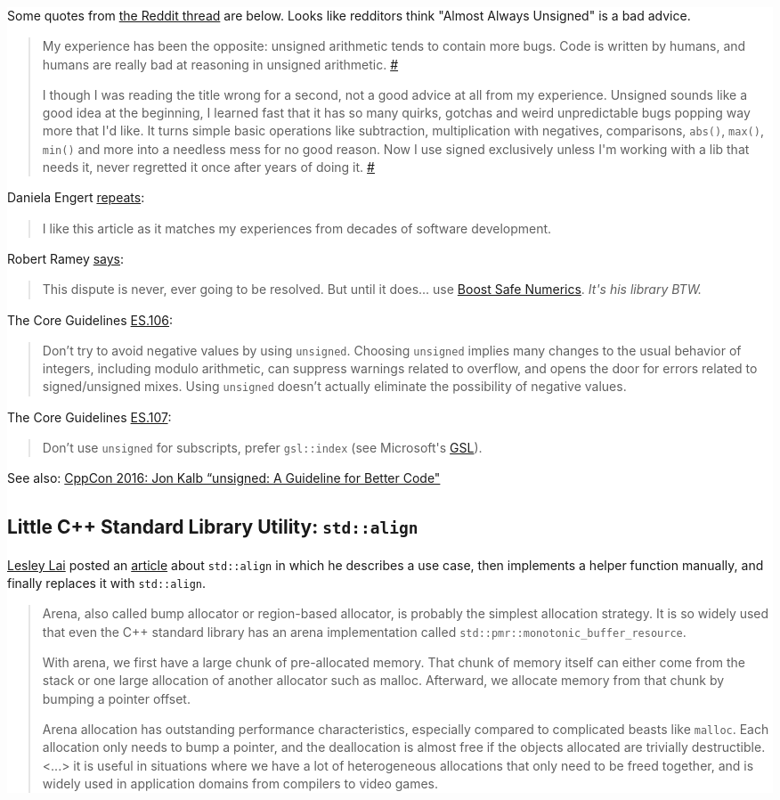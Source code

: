 Some quotes from [the Reddit thread](https://www.reddit.com/r/cpp/comments/rtsife/almost_always_unsigned/) are below. Looks like redditors think "Almost Always Unsigned" is a bad advice.

> My experience has been the opposite: unsigned arithmetic tends to contain more bugs. Code is written by humans, and humans are really bad at reasoning in unsigned arithmetic. [#](https://www.reddit.com/r/cpp/comments/rtsife/almost_always_unsigned/hquyvg1/)
>
> I though I was reading the title wrong for a second, not a good advice at all from my experience. Unsigned sounds like a good idea at the beginning, I learned fast that it has so many quirks, gotchas and weird unpredictable bugs popping way more that I'd like. It turns simple basic operations like subtraction, multiplication with negatives, comparisons, `abs()`, `max()`, `min()` and more into a needless mess for no good reason. Now I use signed exclusively unless I'm working with a lib that needs it, never regretted it once after years of doing it. [#](https://www.reddit.com/r/cpp/comments/rtsife/almost_always_unsigned/hqw3lki/)

Daniela Engert [repeats](https://www.reddit.com/r/cpp/comments/rtsife/almost_always_unsigned/hqx7sdr/):

> I like this article as it matches my experiences from decades of software development.

Robert Ramey [says](https://www.reddit.com/r/cpp/comments/rtsife/almost_always_unsigned/hr033s2/):

> This dispute is never, ever going to be resolved. But until it does... use [Boost Safe Numerics](https://www.boost.org/doc/libs/1_78_0/libs/safe_numerics/doc/html/index.html). _It's his library BTW._

The Core Guidelines [ES.106](https://isocpp.github.io/CppCoreGuidelines/CppCoreGuidelines#es106-dont-try-to-avoid-negative-values-by-using-unsigned):

> Don’t try to avoid negative values by using `unsigned`. Choosing `unsigned` implies many changes to the usual behavior of integers, including modulo arithmetic, can suppress warnings related to overflow, and opens the door for errors related to signed/unsigned mixes. Using `unsigned` doesn’t actually eliminate the possibility of negative values.

The Core Guidelines [ES.107](https://isocpp.github.io/CppCoreGuidelines/CppCoreGuidelines#es107-dont-use-unsigned-for-subscripts-prefer-gslindex):

> Don’t use `unsigned` for subscripts, prefer `gsl::index` (see Microsoft's [GSL](https://github.com/microsoft/GSL)).

See also: [CppCon 2016: Jon Kalb “unsigned: A Guideline for Better Code"](https://youtu.be/wvtFGa6XJDU)

## Little C++ Standard Library Utility: `std::align`

[Lesley Lai](https://lesleylai.info) posted an [article](https://lesleylai.info/en/std-align/) about `std::align` in which he describes a use case, then implements a helper function manually, and finally replaces it with `std::align`.

> Arena, also called bump allocator or region-based allocator, is probably the simplest allocation strategy. It is so widely used that even the C++ standard library has an arena implementation called `std::pmr::monotonic_buffer_resource`.
>
> With arena, we first have a large chunk of pre-allocated memory. That chunk of memory itself can either come from the stack or one large allocation of another allocator such as malloc. Afterward, we allocate memory from that chunk by bumping a pointer offset.
>
> Arena allocation has outstanding performance characteristics, especially compared to complicated beasts like `malloc`. Each allocation only needs to bump a pointer, and the deallocation is almost free if the objects allocated are trivially destructible. <...> it is useful in situations where we have a lot of heterogeneous allocations that only need to be freed together, and is widely used in application domains from compilers to video games.
